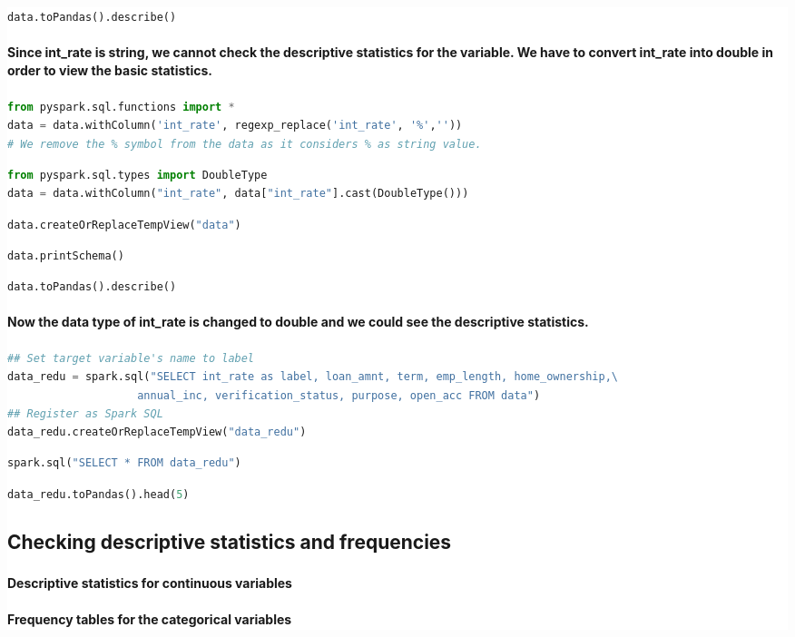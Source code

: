
```python
data.toPandas().describe()
```

#### Since int_rate is string, we cannot check the descriptive statistics for the variable. We have to convert int_rate into double in order to view the basic statistics.


```python
from pyspark.sql.functions import *
data = data.withColumn('int_rate', regexp_replace('int_rate', '%',''))
# We remove the % symbol from the data as it considers % as string value.
```


```python
from pyspark.sql.types import DoubleType
data = data.withColumn("int_rate", data["int_rate"].cast(DoubleType()))
```


```python
data.createOrReplaceTempView("data")
```


```python
data.printSchema()
```


```python
data.toPandas().describe()
```

#### Now the data type of int_rate is changed to double and we could see the descriptive statistics.


```python
## Set target variable's name to label
data_redu = spark.sql("SELECT int_rate as label, loan_amnt, term, emp_length, home_ownership,\
                    annual_inc, verification_status, purpose, open_acc FROM data")
## Register as Spark SQL
data_redu.createOrReplaceTempView("data_redu")
```


```python
spark.sql("SELECT * FROM data_redu")
```


```python
data_redu.toPandas().head(5)
```

## Checking descriptive statistics and frequencies

#### Descriptive statistics for continuous variables 
#### Frequency tables for the categorical variables
